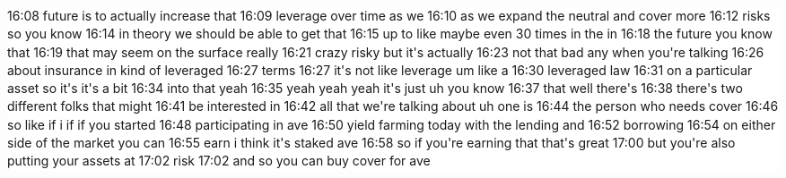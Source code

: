 16:08
future is to actually increase that
16:09
leverage over time as we
16:10
as we expand the neutral and cover more
16:12
risks so you know
16:14
in theory we should be able to get that
16:15
up to like maybe even 30 times in the in
16:18
the future you know that
16:19
that may seem on the surface really
16:21
crazy risky but it's actually
16:23
not that bad any when you're talking
16:26
about insurance in kind of leveraged
16:27
terms
16:27
it's not like leverage um like a
16:30
leveraged law
16:31
on a particular asset so it's it's a bit
16:34
into that yeah
16:35
yeah yeah yeah it's just uh you know
16:37
that well there's
16:38
there's two different folks that might
16:41
be interested in
16:42
all that we're talking about uh one is
16:44
the person who needs cover
16:46
so like if i if if you started
16:48
participating in ave
16:50
yield farming today with the lending and
16:52
borrowing
16:54
on either side of the market you can
16:55
earn i think it's staked ave
16:58
so if you're earning that that's great
17:00
but you're also putting your assets at
17:02
risk
17:02
and so you can buy cover for ave